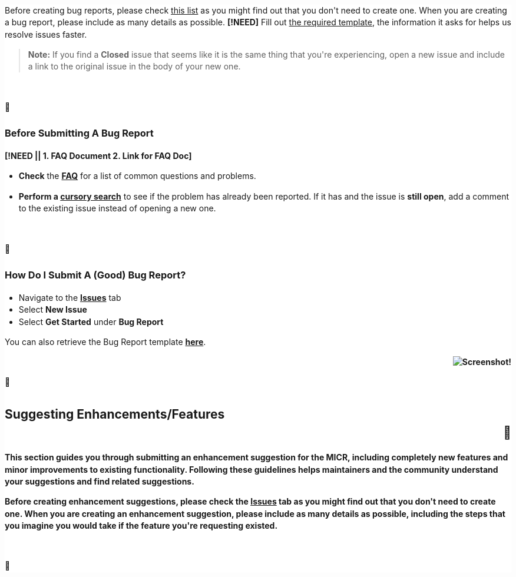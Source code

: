 Before creating bug reports, please check [this list](https://github.com/Unearthlyglow/sveltego/issues?q=is%3Aopen+is%3Aissue+label%3Abug) as you might find out that you don't need to create one. When you are creating a bug report, please include as many details as possible. 
**[!NEED]** Fill out [the required template](https://github.com/atom/.github/blob/master/.github/ISSUE_TEMPLATE/bug_report.md), the information it asks for helps us resolve issues faster.

> **Note:** If you find a **Closed** issue that seems like it is the same thing that you're experiencing, open a new issue and include a link to the original issue in the body of your new one.

&nbsp;

<div align="left"> 🔹 </div>

### Before Submitting A Bug Report

**[!NEED || 1. FAQ Document 2. Link for FAQ Doc]**
* **Check** the **[FAQ]([!NEED])** for a list of common questions and problems.

* **Perform a [cursory search](https://github.com/Unearthlyglow/sveltego/issues?q=is%3Aopen+is%3Aissue+label%3Abug)** to see if the problem has already been reported. If it has and the issue is **still open**, add a comment to the existing issue instead of opening a new one.

&nbsp;

<div align="left"> 🔹 </div>

### How Do I Submit A (Good) Bug Report?

- Navigate to the **[Issues]()** tab
- Select **New Issue**
- Select **Get Started** under  **Bug Report** 

You can also retrieve the Bug Report template **[here](https://github.com/Unearthlyglow/sveltego/blob/main/.github/ISSUE_TEMPLATE/bug-report.md?plain=1)**. 

<b><div align="right">![Screenshot!](https://github.com/Unearthlyglow/sveltego/blob/main/images/screen-bug.png?raw=true)</div>

<div align="left"> 🔹 </div>

<a id="suggesting-enhancements"></a>
## Suggesting Enhancements/Features <div align="right"> 🥊 </div>

This section guides you through submitting an enhancement suggestion for the MICR, including completely new features and minor improvements to existing functionality. Following these guidelines helps maintainers and the community understand your suggestions and find related suggestions.

Before creating enhancement suggestions, please check the **[Issues](https://github.com/Unearthlyglow/sveltego/issues)** tab as you might find out that you don't need to create one. When you are creating an enhancement suggestion, please include as many details as possible, including the steps that you imagine you would take if the feature you're requesting existed.

&nbsp;

<div align="left"> 🔹 </div>
 